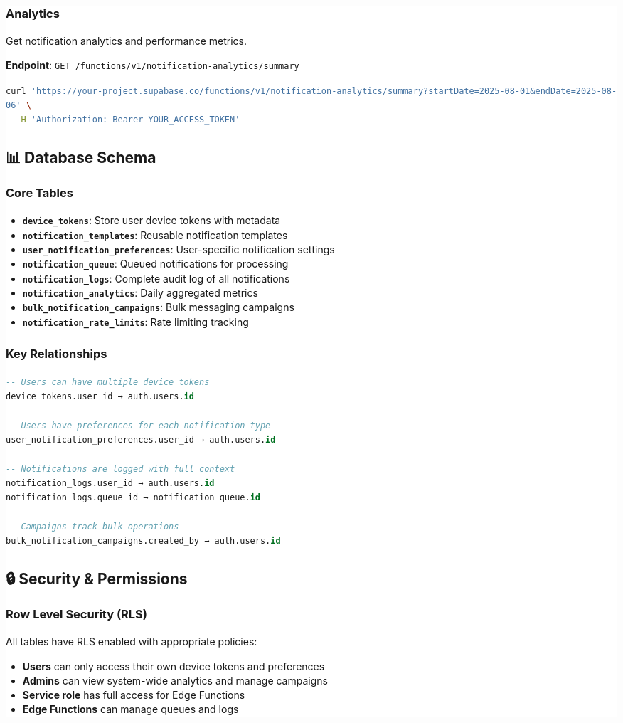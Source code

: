 ### Analytics

Get notification analytics and performance metrics.

**Endpoint**: `GET /functions/v1/notification-analytics/summary`

```bash
curl 'https://your-project.supabase.co/functions/v1/notification-analytics/summary?startDate=2025-08-01&endDate=2025-08-06' \
  -H 'Authorization: Bearer YOUR_ACCESS_TOKEN'
```

## 📊 Database Schema

### Core Tables

- **`device_tokens`**: Store user device tokens with metadata
- **`notification_templates`**: Reusable notification templates
- **`user_notification_preferences`**: User-specific notification settings
- **`notification_queue`**: Queued notifications for processing
- **`notification_logs`**: Complete audit log of all notifications
- **`notification_analytics`**: Daily aggregated metrics
- **`bulk_notification_campaigns`**: Bulk messaging campaigns
- **`notification_rate_limits`**: Rate limiting tracking

### Key Relationships

```sql
-- Users can have multiple device tokens
device_tokens.user_id → auth.users.id

-- Users have preferences for each notification type
user_notification_preferences.user_id → auth.users.id

-- Notifications are logged with full context
notification_logs.user_id → auth.users.id
notification_logs.queue_id → notification_queue.id

-- Campaigns track bulk operations
bulk_notification_campaigns.created_by → auth.users.id
```

## 🔒 Security & Permissions

### Row Level Security (RLS)

All tables have RLS enabled with appropriate policies:

- **Users** can only access their own device tokens and preferences
- **Admins** can view system-wide analytics and manage campaigns
- **Service role** has full access for Edge Functions
- **Edge Functions** can manage queues and logs
